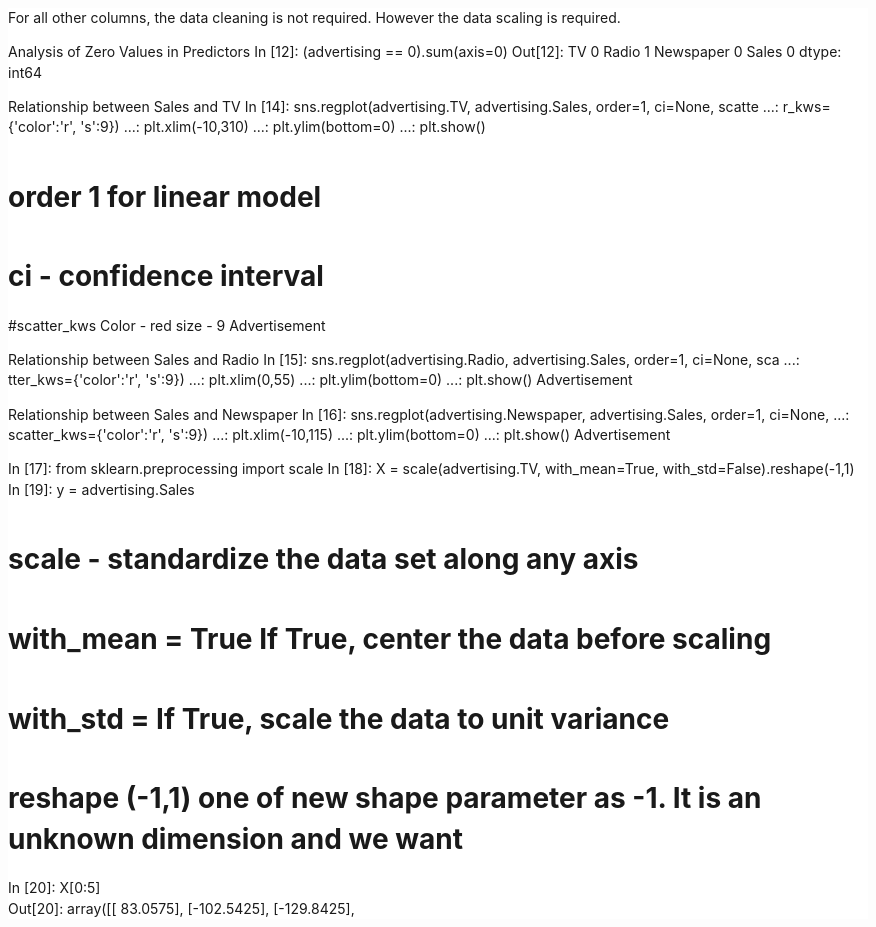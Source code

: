 For all other columns, the data cleaning is not required. However the data scaling is required.

Analysis of Zero Values in Predictors
In [12]: (advertising == 0).sum(axis=0)
Out[12]: 
TV           0
Radio        1
Newspaper    0
Sales        0
dtype: int64





Relationship between Sales and TV
In [14]: sns.regplot(advertising.TV, advertising.Sales, order=1, ci=None, scatte
    ...: r_kws={'color':'r', 's':9}) 
    ...: plt.xlim(-10,310)
    ...: plt.ylim(bottom=0)
    ...: plt.show() 

# order 1 for linear model
# ci - confidence interval
#scatter_kws Color - red size - 9
Advertisement

Relationship between Sales and Radio
In [15]: sns.regplot(advertising.Radio, advertising.Sales, order=1, ci=None, sca
    ...: tter_kws={'color':'r', 's':9}) 
    ...: plt.xlim(0,55) 
    ...: plt.ylim(bottom=0)
    ...: plt.show() 
Advertisement

Relationship between Sales and Newspaper
In [16]: sns.regplot(advertising.Newspaper, advertising.Sales, order=1, ci=None,
    ...:  scatter_kws={'color':'r', 's':9}) 
    ...: plt.xlim(-10,115) 
    ...: plt.ylim(bottom=0) 
    ...: plt.show() 
Advertisement




In [17]: from sklearn.preprocessing import scale
In [18]: X = scale(advertising.TV, with_mean=True, with_std=False).reshape(-1,1)
In [19]: y = advertising.Sales     

# scale - standardize the data set along any axis
# with_mean = True If True, center the data before scaling
# with_std = If True, scale the data to unit variance
# reshape (-1,1) one of new shape parameter as -1. It is an unknown dimension and we want
In [20]: X[0:5]                                                                 
Out[20]: 
array([[  83.0575],
       [-102.5425],
       [-129.8425],